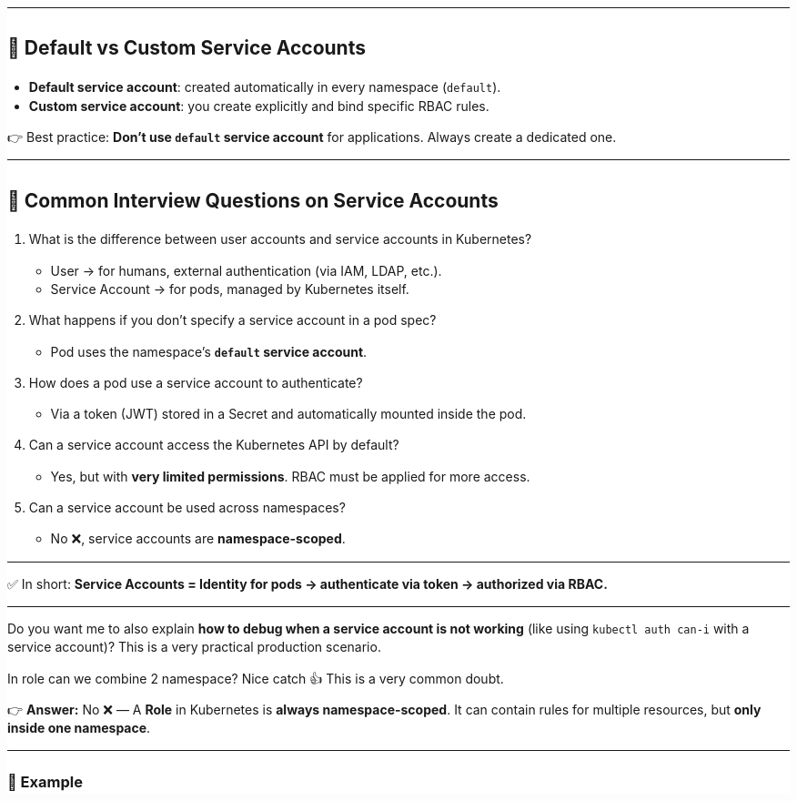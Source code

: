 ```yaml
```

---

## 🔹 Default vs Custom Service Accounts

* **Default service account**: created automatically in every namespace (`default`).
* **Custom service account**: you create explicitly and bind specific RBAC rules.

👉 Best practice: **Don’t use `default` service account** for applications. Always create a dedicated one.

---

## 🔹 Common Interview Questions on Service Accounts

1. What is the difference between user accounts and service accounts in Kubernetes?

   * User → for humans, external authentication (via IAM, LDAP, etc.).
   * Service Account → for pods, managed by Kubernetes itself.

2. What happens if you don’t specify a service account in a pod spec?

   * Pod uses the namespace’s **`default` service account**.

3. How does a pod use a service account to authenticate?

   * Via a token (JWT) stored in a Secret and automatically mounted inside the pod.

4. Can a service account access the Kubernetes API by default?

   * Yes, but with **very limited permissions**. RBAC must be applied for more access.

5. Can a service account be used across namespaces?

   * No ❌, service accounts are **namespace-scoped**.

---

✅ In short:
**Service Accounts = Identity for pods → authenticate via token → authorized via RBAC.**

---

Do you want me to also explain **how to debug when a service account is not working** (like using `kubectl auth can-i` with a service account)? This is a very practical production scenario.

In role can we combine 2 namespace?
Nice catch 👍 This is a very common doubt.

👉 **Answer:**
No ❌ — A **Role** in Kubernetes is **always namespace-scoped**.
It can contain rules for multiple resources, but **only inside one namespace**.

---

### 🔹 Example
